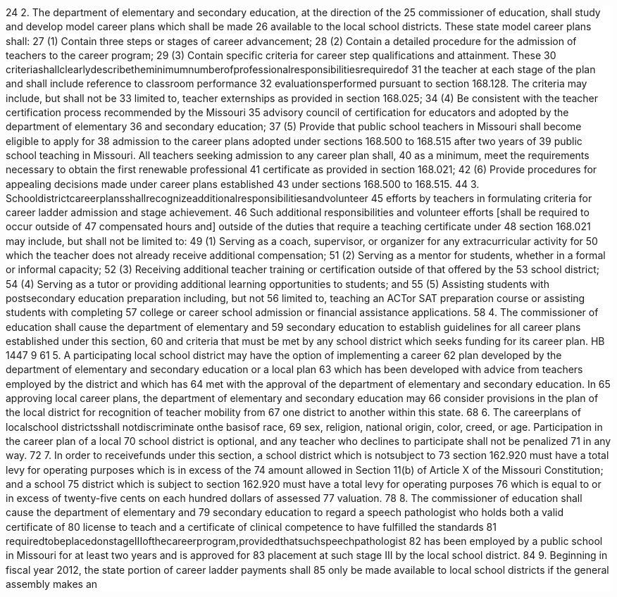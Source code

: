 24 2. The department of elementary and secondary education, at the direction of the
25 commissioner of education, shall study and develop model career plans which shall be made
26 available to the local school districts. These state model career plans shall:
27 (1) Contain three steps or stages of career advancement;
28 (2) Contain a detailed procedure for the admission of teachers to the career program;
29 (3) Contain specific criteria for career step qualifications and attainment. These
30 criteriashallclearlydescribetheminimumnumberofprofessionalresponsibilitiesrequiredof
31 the teacher at each stage of the plan and shall include reference to classroom performance
32 evaluationsperformed pursuant to section 168.128. The criteria may include, but shall not be
33 limited to, teacher externships as provided in section 168.025;
34 (4) Be consistent with the teacher certification process recommended by the Missouri
35 advisory council of certification for educators and adopted by the department of elementary
36 and secondary education;
37 (5) Provide that public school teachers in Missouri shall become eligible to apply for
38 admission to the career plans adopted under sections 168.500 to 168.515 after two years of
39 public school teaching in Missouri. All teachers seeking admission to any career plan shall,
40 as a minimum, meet the requirements necessary to obtain the first renewable professional
41 certificate as provided in section 168.021;
42 (6) Provide procedures for appealing decisions made under career plans established
43 under sections 168.500 to 168.515.
44 3. Schooldistrictcareerplansshallrecognizeadditionalresponsibilitiesandvolunteer
45 efforts by teachers in formulating criteria for career ladder admission and stage achievement.
46 Such additional responsibilities and volunteer efforts [shall be required to occur outside of
47 compensated hours and] outside of the duties that require a teaching certificate under
48 section 168.021 may include, but shall not be limited to:
49 (1) Serving as a coach, supervisor, or organizer for any extracurricular activity for
50 which the teacher does not already receive additional compensation;
51 (2) Serving as a mentor for students, whether in a formal or informal capacity;
52 (3) Receiving additional teacher training or certification outside of that offered by the
53 school district;
54 (4) Serving as a tutor or providing additional learning opportunities to students; and
55 (5) Assisting students with postsecondary education preparation including, but not
56 limited to, teaching an ACTor SAT preparation course or assisting students with completing
57 college or career school admission or financial assistance applications.
58 4. The commissioner of education shall cause the department of elementary and
59 secondary education to establish guidelines for all career plans established under this section,
60 and criteria that must be met by any school district which seeks funding for its career plan.
HB 1447 9
61 5. A participating local school district may have the option of implementing a career
62 plan developed by the department of elementary and secondary education or a local plan
63 which has been developed with advice from teachers employed by the district and which has
64 met with the approval of the department of elementary and secondary education. In
65 approving local career plans, the department of elementary and secondary education may
66 consider provisions in the plan of the local district for recognition of teacher mobility from
67 one district to another within this state.
68 6. The careerplans of localschool districtsshall notdiscriminate onthe basisof race,
69 sex, religion, national origin, color, creed, or age. Participation in the career plan of a local
70 school district is optional, and any teacher who declines to participate shall not be penalized
71 in any way.
72 7. In order to receivefunds under this section, a school district which is notsubject to
73 section 162.920 must have a total levy for operating purposes which is in excess of the
74 amount allowed in Section 11(b) of Article X of the Missouri Constitution; and a school
75 district which is subject to section 162.920 must have a total levy for operating purposes
76 which is equal to or in excess of twenty-five cents on each hundred dollars of assessed
77 valuation.
78 8. The commissioner of education shall cause the department of elementary and
79 secondary education to regard a speech pathologist who holds both a valid certificate of
80 license to teach and a certificate of clinical competence to have fulfilled the standards
81 requiredtobeplacedonstageIIIofthecareerprogram,providedthatsuchspeechpathologist
82 has been employed by a public school in Missouri for at least two years and is approved for
83 placement at such stage III by the local school district.
84 9. Beginning in fiscal year 2012, the state portion of career ladder payments shall
85 only be made available to local school districts if the general assembly makes an